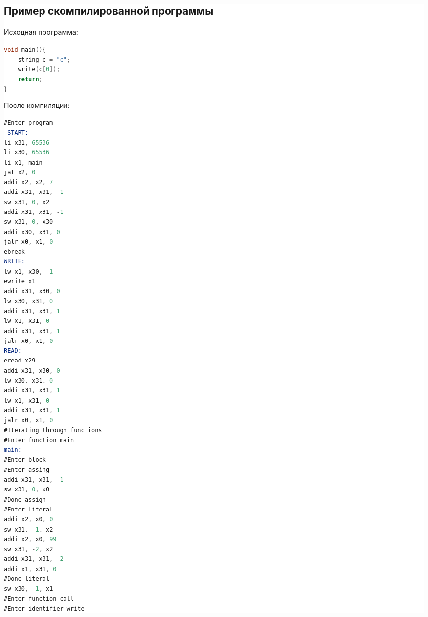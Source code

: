## Пример скомпилированной программы

Исходная программа:

```c
void main(){
    string c = "c";
    write(c[0]);
    return;
}
```

После компиляции:

```asm
#Enter program
_START: 
li x31, 65536
li x30, 65536
li x1, main
jal x2, 0
addi x2, x2, 7
addi x31, x31, -1
sw x31, 0, x2
addi x31, x31, -1
sw x31, 0, x30
addi x30, x31, 0
jalr x0, x1, 0
ebreak
WRITE: 
lw x1, x30, -1
ewrite x1
addi x31, x30, 0
lw x30, x31, 0
addi x31, x31, 1
lw x1, x31, 0
addi x31, x31, 1
jalr x0, x1, 0
READ: 
eread x29
addi x31, x30, 0
lw x30, x31, 0
addi x31, x31, 1
lw x1, x31, 0
addi x31, x31, 1
jalr x0, x1, 0
#Iterating through functions
#Enter function main
main: 
#Enter block 
#Enter assing
addi x31, x31, -1
sw x31, 0, x0
#Done assign
#Enter literal 
addi x2, x0, 0
sw x31, -1, x2
addi x2, x0, 99
sw x31, -2, x2
addi x31, x31, -2
addi x1, x31, 0
#Done literal 
sw x30, -1, x1
#Enter function call
#Enter identifier write
```